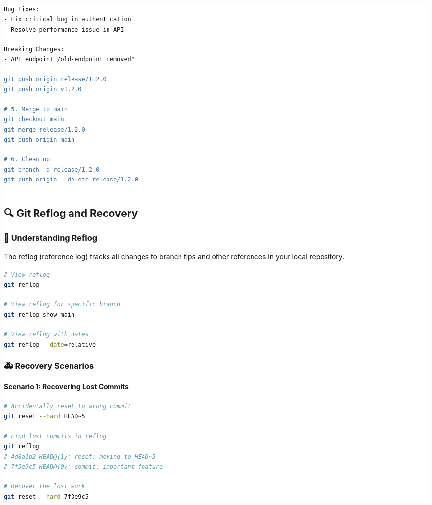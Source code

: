 ```bash
Bug Fixes:
- Fix critical bug in authentication
- Resolve performance issue in API

Breaking Changes:
- API endpoint /old-endpoint removed"

git push origin release/1.2.0
git push origin v1.2.0

# 5. Merge to main
git checkout main
git merge release/1.2.0
git push origin main

# 6. Clean up
git branch -d release/1.2.0
git push origin --delete release/1.2.0
```

---

## 🔍 **Git Reflog and Recovery**

### 🎯 **Understanding Reflog**

The reflog (reference log) tracks all changes to branch tips and other references in your local repository.

```bash
# View reflog
git reflog

# View reflog for specific branch
git reflog show main

# View reflog with dates
git reflog --date=relative
```

### 🚑 **Recovery Scenarios**

#### **Scenario 1: Recovering Lost Commits**

```bash
# Accidentally reset to wrong commit
git reset --hard HEAD~5

# Find lost commits in reflog
git reflog
# 4d8a1b2 HEAD@{1}: reset: moving to HEAD~5
# 7f3e9c5 HEAD@{0}: commit: important feature

# Recover the lost work
git reset --hard 7f3e9c5
```
